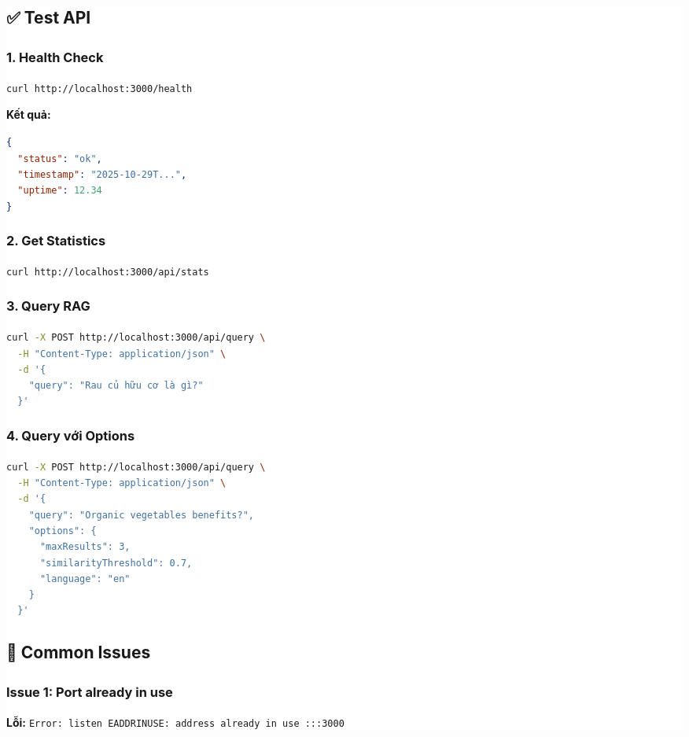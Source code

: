 ## ✅ Test API

### 1. Health Check

```bash
curl http://localhost:3000/health
```

**Kết quả:**
```json
{
  "status": "ok",
  "timestamp": "2025-10-29T...",
  "uptime": 12.34
}
```

### 2. Get Statistics

```bash
curl http://localhost:3000/api/stats
```

### 3. Query RAG

```bash
curl -X POST http://localhost:3000/api/query \
  -H "Content-Type: application/json" \
  -d '{
    "query": "Rau củ hữu cơ là gì?"
  }'
```

### 4. Query với Options

```bash
curl -X POST http://localhost:3000/api/query \
  -H "Content-Type: application/json" \
  -d '{
    "query": "Organic vegetables benefits?",
    "options": {
      "maxResults": 3,
      "similarityThreshold": 0.7,
      "language": "en"
    }
  }'
```

## 🐛 Common Issues

### Issue 1: Port already in use

**Lỗi:** `Error: listen EADDRINUSE: address already in use :::3000`
